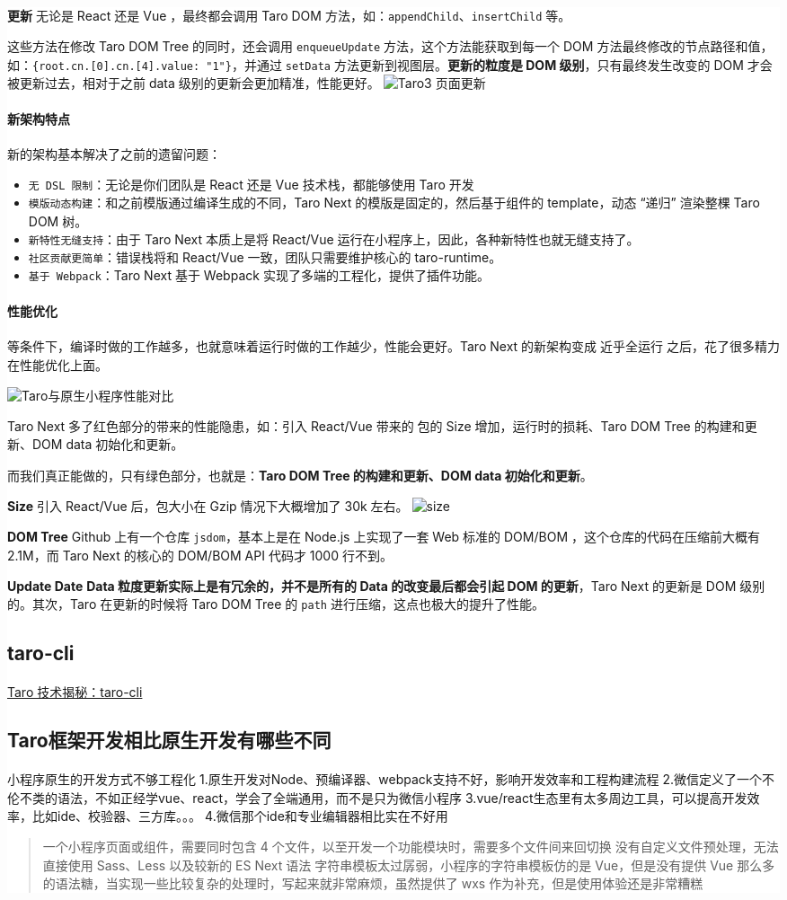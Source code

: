 **更新**
无论是 React 还是 Vue ，最终都会调用 Taro DOM 方法，如：`appendChild`、`insertChild` 等。

这些方法在修改 Taro DOM Tree 的同时，还会调用 `enqueueUpdate` 方法，这个方法能获取到每一个 DOM 方法最终修改的节点路径和值，如：`{root.cn.[0].cn.[4].value: "1"}`，并通过 `setData` 方法更新到视图层。**更新的粒度是 DOM 级别**，只有最终发生改变的 DOM 才会被更新过去，相对于之前 data 级别的更新会更加精准，性能更好。
![Taro3 页面更新](https://mmbiz.qpic.cn/mmbiz_jpg/VicflqIDTUVVWoQKnZN53dyPkAkHC2gSribBOpxoeXuX7jwGAt70HxW2CCBKQGBlbHJ1sI9OtEeO9xvwcxb4ZHkA/640?wx_fmt=jpeg&wxfrom=5&wx_lazy=1&wx_co=1)

#### 新架构特点

新的架构基本解决了之前的遗留问题：

- `无 DSL 限制`：无论是你们团队是 React 还是 Vue 技术栈，都能够使用 Taro 开发
- `模版动态构建`：和之前模版通过编译生成的不同，Taro Next 的模版是固定的，然后基于组件的 template，动态 “递归” 渲染整棵 Taro DOM 树。
- `新特性无缝支持`：由于 Taro Next 本质上是将 React/Vue 运行在小程序上，因此，各种新特性也就无缝支持了。
- `社区贡献更简单`：错误栈将和 React/Vue 一致，团队只需要维护核心的 taro-runtime。
- `基于 Webpack`：Taro Next 基于 Webpack 实现了多端的工程化，提供了插件功能。

#### 性能优化

等条件下，编译时做的工作越多，也就意味着运行时做的工作越少，性能会更好。Taro Next 的新架构变成 近乎全运行 之后，花了很多精力在性能优化上面。

![Taro与原生小程序性能对比](https://mmbiz.qpic.cn/mmbiz_jpg/VicflqIDTUVVWoQKnZN53dyPkAkHC2gSr0kPGA5uY5WQERU5WUZ6gpTBibJB6gfWaeYFy0KpSQENlGTvyw0ibXVibg/640?wx_fmt=jpeg&wxfrom=5&wx_lazy=1&wx_co=1)

Taro Next 多了红色部分的带来的性能隐患，如：引入 React/Vue 带来的 包的 Size 增加，运行时的损耗、Taro DOM Tree 的构建和更新、DOM data 初始化和更新。

而我们真正能做的，只有绿色部分，也就是：**Taro DOM Tree 的构建和更新、DOM data 初始化和更新**。

**Size**
引入 React/Vue 后，包大小在 Gzip 情况下大概增加了 30k 左右。
![size](https://mmbiz.qpic.cn/mmbiz_jpg/VicflqIDTUVVWoQKnZN53dyPkAkHC2gSrOIhOcRsjRzaZIic8ibQxQfc5Ky0fVDuFL7icQfNJLaJMxpC0mIoRwRSbw/640?wx_fmt=jpeg&wxfrom=5&wx_lazy=1&wx_co=1)

**DOM Tree**
Github 上有一个仓库 `jsdom`，基本上是在 Node.js 上实现了一套 Web 标准的 DOM/BOM ，这个仓库的代码在压缩前大概有 2.1M，而 Taro Next 的核心的 DOM/BOM API 代码才 1000 行不到。

**Update Date**
**Data 粒度更新实际上是有冗余的，并不是所有的 Data 的改变最后都会引起 DOM 的更新**，Taro Next 的更新是 DOM 级别的。其次，Taro 在更新的时候将 Taro DOM Tree 的 `path` 进行压缩，这点也极大的提升了性能。

## taro-cli

[Taro 技术揭秘：taro-cli](https://juejin.cn/post/6844903633557913608)

## Taro框架开发相比原生开发有哪些不同

小程序原生的开发方式不够工程化
1.原生开发对Node、预编译器、webpack支持不好，影响开发效率和工程构建流程
2.微信定义了一个不伦不类的语法，不如正经学vue、react，学会了全端通用，而不是只为微信小程序
3.vue/react生态里有太多周边工具，可以提高开发效率，比如ide、校验器、三方库。。。
4.微信那个ide和专业编辑器相比实在不好用
> 一个小程序页面或组件，需要同时包含 4 个文件，以至开发一个功能模块时，需要多个文件间来回切换
> 没有自定义文件预处理，无法直接使用 Sass、Less 以及较新的 ES Next 语法
> 字符串模板太过孱弱，小程序的字符串模板仿的是 Vue，但是没有提供 Vue 那么多的语法糖，当实现一些比较复杂的处理时，写起来就非常麻烦，虽然提供了 wxs 作为补充，但是使用体验还是非常糟糕

